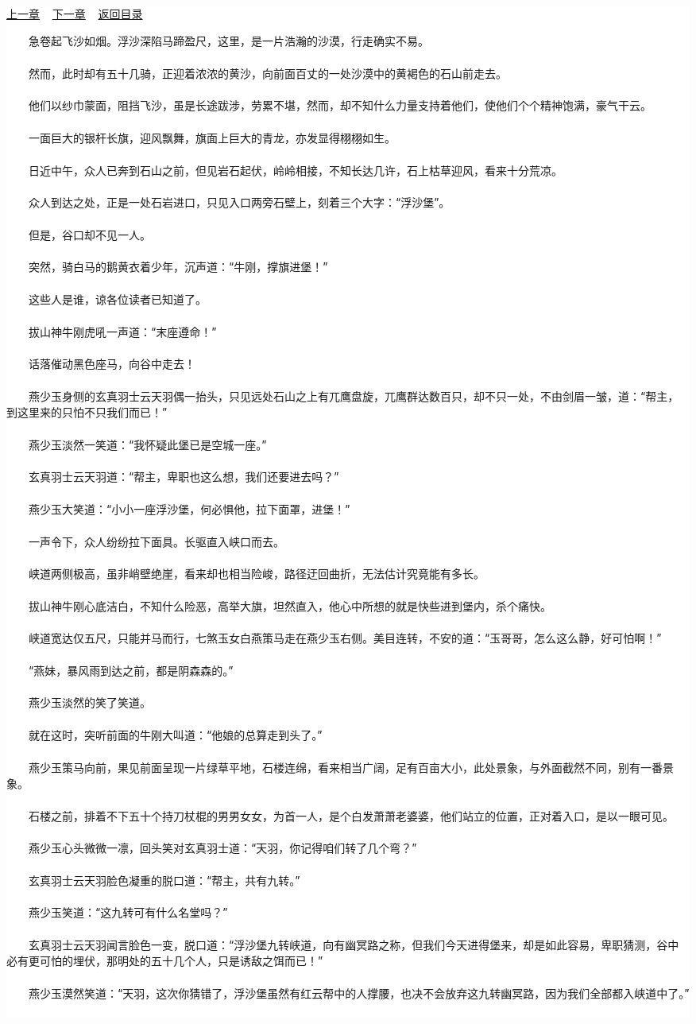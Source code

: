 
[上一章](https://github.com/xiaominghe2014/spider_book/blob/master/book/生死剑/第11章.md)&nbsp;&nbsp;&nbsp;&nbsp;[下一章](https://github.com/xiaominghe2014/spider_book/blob/master/book/生死剑/第13章.md)&nbsp;&nbsp;&nbsp;&nbsp;[返回目录](https://github.com/xiaominghe2014/spider_book/blob/master/book/生死剑/README.md)



　　急卷起飞沙如烟。浮沙深陷马蹄盈尺，这里，是一片浩瀚的沙漠，行走确实不易。<br />
<br />
　　然而，此时却有五十几骑，正迎着浓浓的黄沙，向前面百丈的一处沙漠中的黄褐色的石山前走去。<br />
<br />
　　他们以纱巾蒙面，阻挡飞沙，虽是长途跋涉，劳累不堪，然而，却不知什么力量支持着他们，使他们个个精神饱满，豪气干云。<br />
<br />
　　一面巨大的银杆长旗，迎风飘舞，旗面上巨大的青龙，亦发显得栩栩如生。<br />
<br />
　　日近中午，众人已奔到石山之前，但见岩石起伏，岭岭相接，不知长达几许，石上枯草迎风，看来十分荒凉。<br />
<br />
　　众人到达之处，正是一处石岩进口，只见入口两旁石壁上，刻着三个大字：“浮沙堡”。<br />
<br />
　　但是，谷口却不见一人。<br />
<br />
　　突然，骑白马的鹅黄衣着少年，沉声道：“牛刚，撑旗进堡！”<br />
<br />
　　这些人是谁，谅各位读者已知道了。<br />
<br />
　　拔山神牛刚虎吼一声道：“末座遵命！”<br />
<br />
　　话落催动黑色座马，向谷中走去！<br />
<br />
　　燕少玉身侧的玄真羽士云天羽偶一抬头，只见远处石山之上有兀鹰盘旋，兀鹰群达数百只，却不只一处，不由剑眉一皱，道：“帮主，到这里来的只怕不只我们而已！”<br />
<br />
　　燕少玉淡然一笑道：“我怀疑此堡已是空城一座。”<br />
<br />
　　玄真羽士云天羽道：“帮主，卑职也这么想，我们还要进去吗？”<br />
<br />
　　燕少玉大笑道：“小小一座浮沙堡，何必惧他，拉下面罩，进堡！”<br />
<br />
　　一声令下，众人纷纷拉下面具。长驱直入峡口而去。<br />
<br />
　　峡道两侧极高，虽非峭壁绝崖，看来却也相当险峻，路径迂回曲折，无法估计究竟能有多长。<br />
<br />
　　拔山神牛刚心底洁白，不知什么险恶，高举大旗，坦然直入，他心中所想的就是快些进到堡内，杀个痛快。<br />
<br />
　　峡道宽达仅五尺，只能并马而行，七煞玉女白燕策马走在燕少玉右侧。美目连转，不安的道：“玉哥哥，怎么这么静，好可怕啊！”<br />
<br />
　　“燕妹，暴风雨到达之前，都是阴森森的。”<br />
<br />
　　燕少玉淡然的笑了笑道。<br />
<br />
　　就在这时，突听前面的牛刚大叫道：“他娘的总算走到头了。”<br />
<br />
　　燕少玉策马向前，果见前面呈现一片绿草平地，石楼连绵，看来相当广阔，足有百亩大小，此处景象，与外面截然不同，别有一番景象。<br />
<br />
　　石楼之前，排着不下五十个持刀杖棍的男男女女，为首一人，是个白发萧萧老婆婆，他们站立的位置，正对着入口，是以一眼可见。<br />
<br />
　　燕少玉心头微微一凛，回头笑对玄真羽士道：“天羽，你记得咱们转了几个弯？”<br />
<br />
　　玄真羽士云天羽脸色凝重的脱口道：“帮主，共有九转。”<br />
<br />
　　燕少玉笑道：“这九转可有什么名堂吗？”<br />
<br />
　　玄真羽士云天羽闻言脸色一变，脱口道：“浮沙堡九转峡道，向有幽冥路之称，但我们今天进得堡来，却是如此容易，卑职猜测，谷中必有更可怕的埋伏，那明处的五十几个人，只是诱敌之饵而已！”<br />
<br />
　　燕少玉漠然笑道：“天羽，这次你猜错了，浮沙堡虽然有红云帮中的人撑腰，也决不会放弃这九转幽冥路，因为我们全部都入峡道中了。”<br />
<br />